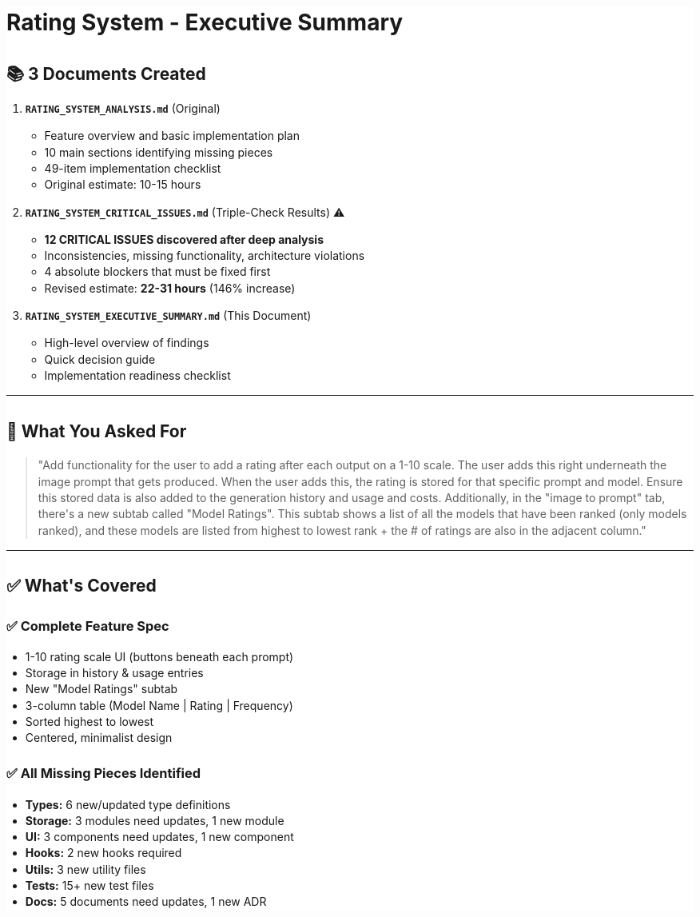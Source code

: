 # Rating System - Executive Summary

## 📚 **3 Documents Created**

1. **`RATING_SYSTEM_ANALYSIS.md`** (Original)
   - Feature overview and basic implementation plan
   - 10 main sections identifying missing pieces
   - 49-item implementation checklist
   - Original estimate: 10-15 hours

2. **`RATING_SYSTEM_CRITICAL_ISSUES.md`** (Triple-Check Results) ⚠️
   - **12 CRITICAL ISSUES discovered after deep analysis**
   - Inconsistencies, missing functionality, architecture violations
   - 4 absolute blockers that must be fixed first
   - Revised estimate: **22-31 hours** (146% increase)

3. **`RATING_SYSTEM_EXECUTIVE_SUMMARY.md`** (This Document)
   - High-level overview of findings
   - Quick decision guide
   - Implementation readiness checklist

---

## 🎯 **What You Asked For**

> "Add functionality for the user to add a rating after each output on a 1-10 scale. The user adds this right underneath the image prompt that gets produced. When the user adds this, the rating is stored for that specific prompt and model. Ensure this stored data is also added to the generation history and usage and costs. Additionally, in the "image to prompt" tab, there's a new subtab called "Model Ratings". This subtab shows a list of all the models that have been ranked (only models ranked), and these models are listed from highest to lowest rank + the # of ratings are also in the adjacent column."

---

## ✅ **What's Covered**

### ✅ **Complete Feature Spec**
- 1-10 rating scale UI (buttons beneath each prompt)
- Storage in history & usage entries
- New "Model Ratings" subtab
- 3-column table (Model Name | Rating | Frequency)
- Sorted highest to lowest
- Centered, minimalist design

### ✅ **All Missing Pieces Identified**
- **Types:** 6 new/updated type definitions
- **Storage:** 3 modules need updates, 1 new module
- **UI:** 3 components need updates, 1 new component
- **Hooks:** 2 new hooks required
- **Utils:** 3 new utility files
- **Tests:** 15+ new test files
- **Docs:** 5 documents need updates, 1 new ADR
